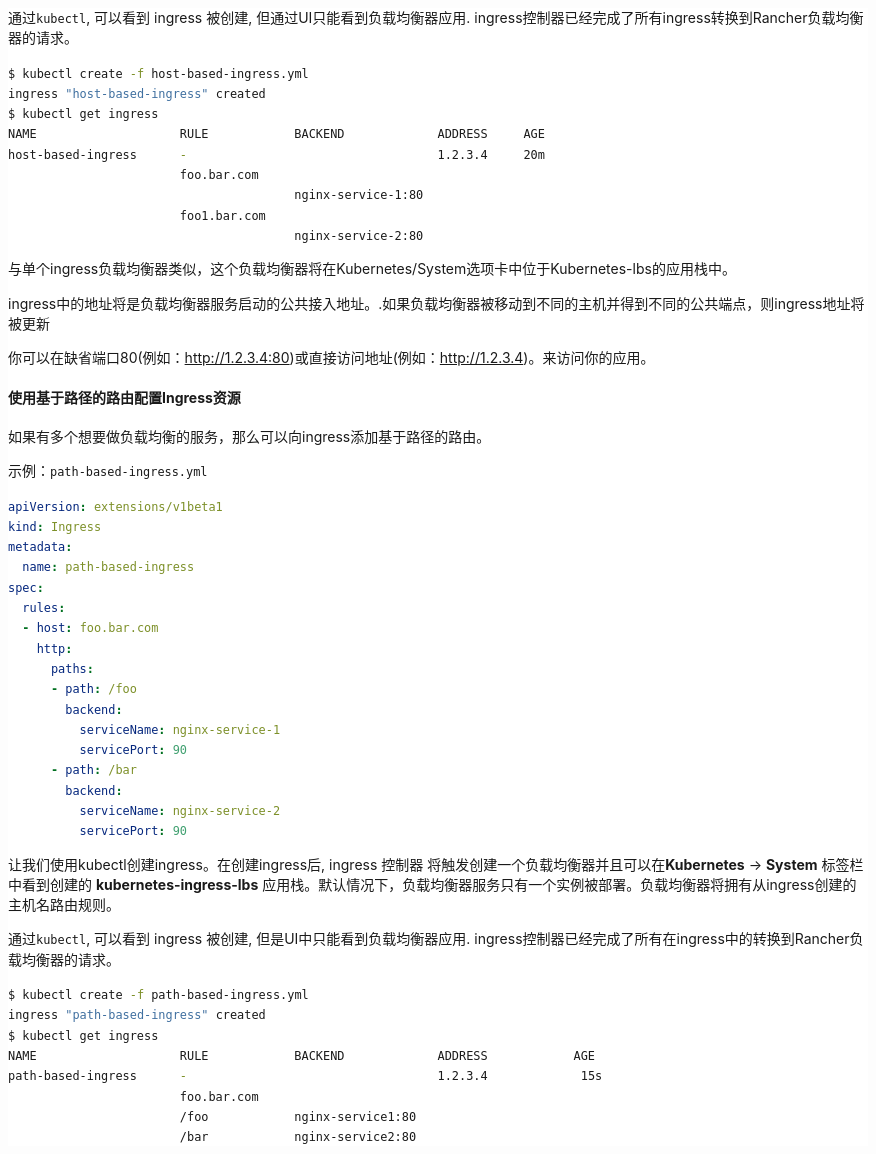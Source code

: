 通过`kubectl`, 可以看到 ingress 被创建, 但通过UI只能看到负载均衡器应用.  ingress控制器已经完成了所有ingress转换到Rancher负载均衡器的请求。


```bash
$ kubectl create -f host-based-ingress.yml
ingress "host-based-ingress" created
$ kubectl get ingress
NAME                    RULE            BACKEND             ADDRESS     AGE
host-based-ingress      -                                   1.2.3.4     20m
                        foo.bar.com
                                        nginx-service-1:80
                        foo1.bar.com
                                        nginx-service-2:80
```

与单个ingress负载均衡器类似，这个负载均衡器将在Kubernetes/System选项卡中位于Kubernetes-lbs的应用栈中。

ingress中的地址将是负载均衡器服务启动的公共接入地址。.如果负载均衡器被移动到不同的主机并得到不同的公共端点，则ingress地址将被更新

 你可以在缺省端口80(例如：http://1.2.3.4:80)或直接访问地址(例如：http://1.2.3.4)。来访问你的应用。

#### 使用基于路径的路由配置Ingress资源

如果有多个想要做负载均衡的服务，那么可以向ingress添加基于路径的路由。

示例：`path-based-ingress.yml`

```yaml
apiVersion: extensions/v1beta1
kind: Ingress
metadata:
  name: path-based-ingress
spec:
  rules:
  - host: foo.bar.com
    http:
      paths:
      - path: /foo
        backend:
          serviceName: nginx-service-1
          servicePort: 90
      - path: /bar
        backend:
          serviceName: nginx-service-2
          servicePort: 90
```

让我们使用kubectl创建ingress。在创建ingress后, ingress 控制器 将触发创建一个负载均衡器并且可以在**Kubernetes** -> **System**  标签栏中看到创建的 **kubernetes-ingress-lbs** 应用栈。默认情况下，负载均衡器服务只有一个实例被部署。负载均衡器将拥有从ingress创建的主机名路由规则。

通过`kubectl`, 可以看到 ingress 被创建, 但是UI中只能看到负载均衡器应用.  ingress控制器已经完成了所有在ingress中的转换到Rancher负载均衡器的请求。


```bash
$ kubectl create -f path-based-ingress.yml
ingress "path-based-ingress" created
$ kubectl get ingress
NAME                    RULE            BACKEND             ADDRESS            AGE
path-based-ingress      -                                   1.2.3.4             15s
                        foo.bar.com
                        /foo            nginx-service1:80
                        /bar            nginx-service2:80
```
